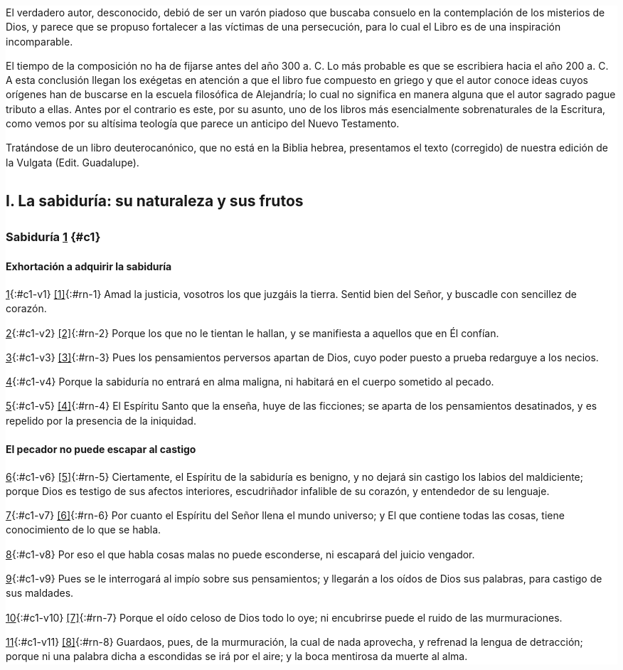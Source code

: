 El verdadero autor, desconocido, debió de ser un varón piadoso que buscaba consuelo en la contemplación de los misterios de Dios, y parece que se propuso fortalecer a las víctimas de una persecución, para lo cual el Libro es de una inspiración incomparable.

El tiempo de la composición no ha de fijarse antes del año 300 a. C. Lo más probable es que se escribiera hacia el año 200 a. C. A esta conclusión llegan los exégetas en atención a que el libro fue compuesto en griego y que el autor conoce ideas cuyos orígenes han de buscarse en la escuela filosófica de Alejandría; lo cual no significa en manera alguna que el autor sagrado pague tributo a ellas. Antes por el contrario es este, por su asunto, uno de los libros más esencialmente sobrenaturales de la Escritura, como vemos por su altísima teología que parece un anticipo del Nuevo Testamento.

Tratándose de un libro deuterocanónico, que no está en la Biblia hebrea, presentamos el texto (corregido) de nuestra edición de la Vulgata (Edit. Guadalupe).




## I. La sabiduría: su naturaleza y sus frutos  

### Sabiduría [1](#c1) {#c1}

#### Exhortación a adquirir la sabiduría 

[1](#c1-v1){:#c1-v1} [[1]](#n-1){:#rn-1} Amad la justicia, vosotros los que juzgáis la tierra. Sentid bien del Señor, y buscadle con sencillez de corazón.

[2](#c1-v2){:#c1-v2} [[2]](#n-2){:#rn-2} Porque los que no le tientan le hallan, y se manifiesta a aquellos que en Él confían.

[3](#c1-v3){:#c1-v3} [[3]](#n-3){:#rn-3} Pues los pensamientos perversos apartan de Dios, cuyo poder puesto a prueba redarguye a los necios.

[4](#c1-v4){:#c1-v4} Porque la sabiduría no entrará en alma maligna, ni habitará en el cuerpo sometido al pecado.

[5](#c1-v5){:#c1-v5} [[4]](#n-4){:#rn-4} El Espíritu Santo que la enseña, huye de las ficciones; se aparta de los pensamientos desatinados, y es repelido por la presencia de la iniquidad.

#### El pecador no puede escapar al castigo 

[6](#c1-v6){:#c1-v6} [[5]](#n-5){:#rn-5} Ciertamente, el Espíritu de la sabiduría es benigno, y no dejará sin castigo los labios del maldiciente; porque Dios es testigo de sus afectos interiores, escudriñador infalible de su corazón, y entendedor de su lenguaje.

[7](#c1-v7){:#c1-v7} [[6]](#n-6){:#rn-6} Por cuanto el Espíritu del Señor llena el mundo universo; y El que contiene todas las cosas, tiene conocimiento de lo que se habla.

[8](#c1-v8){:#c1-v8} Por eso el que habla cosas malas no puede esconderse, ni escapará del juicio vengador.

[9](#c1-v9){:#c1-v9} Pues se le interrogará al impío sobre sus pensamientos; y llegarán a los oídos de Dios sus palabras, para castigo de sus maldades.

[10](#c1-v10){:#c1-v10} [[7]](#n-7){:#rn-7} Porque el oído celoso de Dios todo lo oye; ni encubrirse puede el ruido de las murmuraciones.

[11](#c1-v11){:#c1-v11} [[8]](#n-8){:#rn-8} Guardaos, pues, de la murmuración, la cual de nada aprovecha, y refrenad la lengua de detracción; porque ni una palabra dicha a escondidas se irá por el aire; y la boca mentirosa da muerte al alma.

